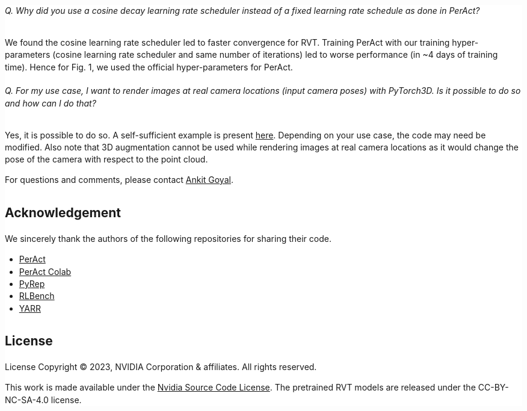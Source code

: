 ###### Q. Why did you use a cosine decay learning rate scheduler instead of a fixed learning rate schedule as done in PerAct?
We found the cosine learning rate scheduler led to faster convergence for RVT. Training PerAct with our training hyper-parameters (cosine learning rate scheduler and same number of iterations) led to worse performance (in ~4 days of training time). Hence for Fig. 1, we used the official hyper-parameters for PerAct.

###### Q. For my use case, I want to render images at real camera locations (input camera poses) with PyTorch3D. Is it possible to do so and how can I do that?
Yes, it is possible to do so. A self-sufficient example is present [here](https://github.com/NVlabs/RVT/issues/9). Depending on your use case, the code may need be modified. Also note that 3D augmentation cannot be used while rendering images at real camera locations as it would change the pose of the camera with respect to the point cloud.

For questions and comments, please contact [Ankit Goyal](https://imankgoyal.github.io/).

## Acknowledgement
We sincerely thank the authors of the following repositories for sharing their code.

- [PerAct](https://github.com/peract/peract)
- [PerAct Colab](https://github.com/peract/peract_colab/tree/master)
- [PyRep](https://github.com/stepjam/PyRep)
- [RLBench](https://github.com/stepjam/RLBench/tree/master)
- [YARR](https://github.com/stepjam/YARR)

## License
License Copyright © 2023, NVIDIA Corporation & affiliates. All rights reserved.

This work is made available under the [Nvidia Source Code License](https://github.com/NVlabs/RVT/blob/master/LICENSE).
The pretrained RVT models are released under the CC-BY-NC-SA-4.0 license.
